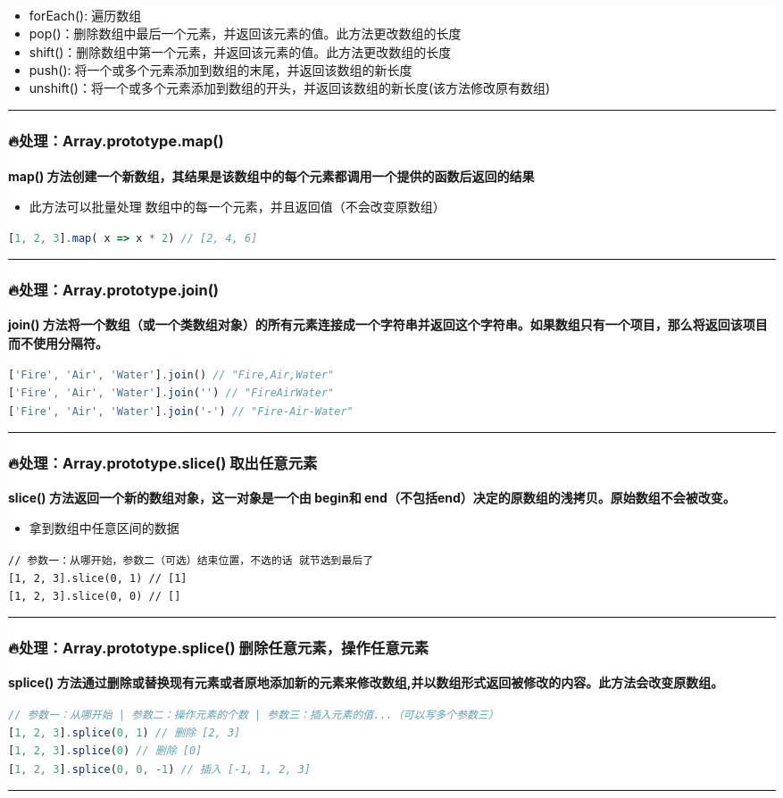 - forEach(): 遍历数组
- pop()：删除数组中最后一个元素，并返回该元素的值。此方法更改数组的长度
- shift()：删除数组中第一个元素，并返回该元素的值。此方法更改数组的长度
- push(): 将一个或多个元素添加到数组的末尾，并返回该数组的新长度
- unshift()：将一个或多个元素添加到数组的开头，并返回该数组的新长度(该方法修改原有数组)

---

### 🔥处理：Array.prototype.map()

**map() 方法创建一个新数组，其结果是该数组中的每个元素都调用一个提供的函数后返回的结果**

- 此方法可以批量处理 数组中的每一个元素，并且返回值（不会改变原数组）

```js
[1, 2, 3].map( x => x * 2) // [2, 4, 6]
```

---

### 🔥处理：Array.prototype.join()

**join() 方法将一个数组（或一个类数组对象）的所有元素连接成一个字符串并返回这个字符串。如果数组只有一个项目，那么将返回该项目而不使用分隔符。**

```js
['Fire', 'Air', 'Water'].join() // "Fire,Air,Water"
['Fire', 'Air', 'Water'].join('') // "FireAirWater"
['Fire', 'Air', 'Water'].join('-') // "Fire-Air-Water"
```

---

### 🔥处理：Array.prototype.slice() 取出任意元素

**slice() 方法返回一个新的数组对象，这一对象是一个由 begin和 end（不包括end）决定的原数组的浅拷贝。原始数组不会被改变。**

- 拿到数组中任意区间的数据

```JS
// 参数一：从哪开始，参数二（可选）结束位置，不选的话 就节选到最后了
[1, 2, 3].slice(0, 1) // [1]
[1, 2, 3].slice(0, 0) // []
```

---

### 🔥处理：Array.prototype.splice() 删除任意元素，操作任意元素

**splice() 方法通过删除或替换现有元素或者原地添加新的元素来修改数组,并以数组形式返回被修改的内容。此方法会改变原数组。**

```js
// 参数一：从哪开始 | 参数二：操作元素的个数 | 参数三：插入元素的值...（可以写多个参数三）
[1, 2, 3].splice(0, 1) // 删除 [2, 3]
[1, 2, 3].splice(0) // 删除 [0]
[1, 2, 3].splice(0, 0, -1) // 插入 [-1, 1, 2, 3]
```

---


  [s1]: '朱昆鹏'